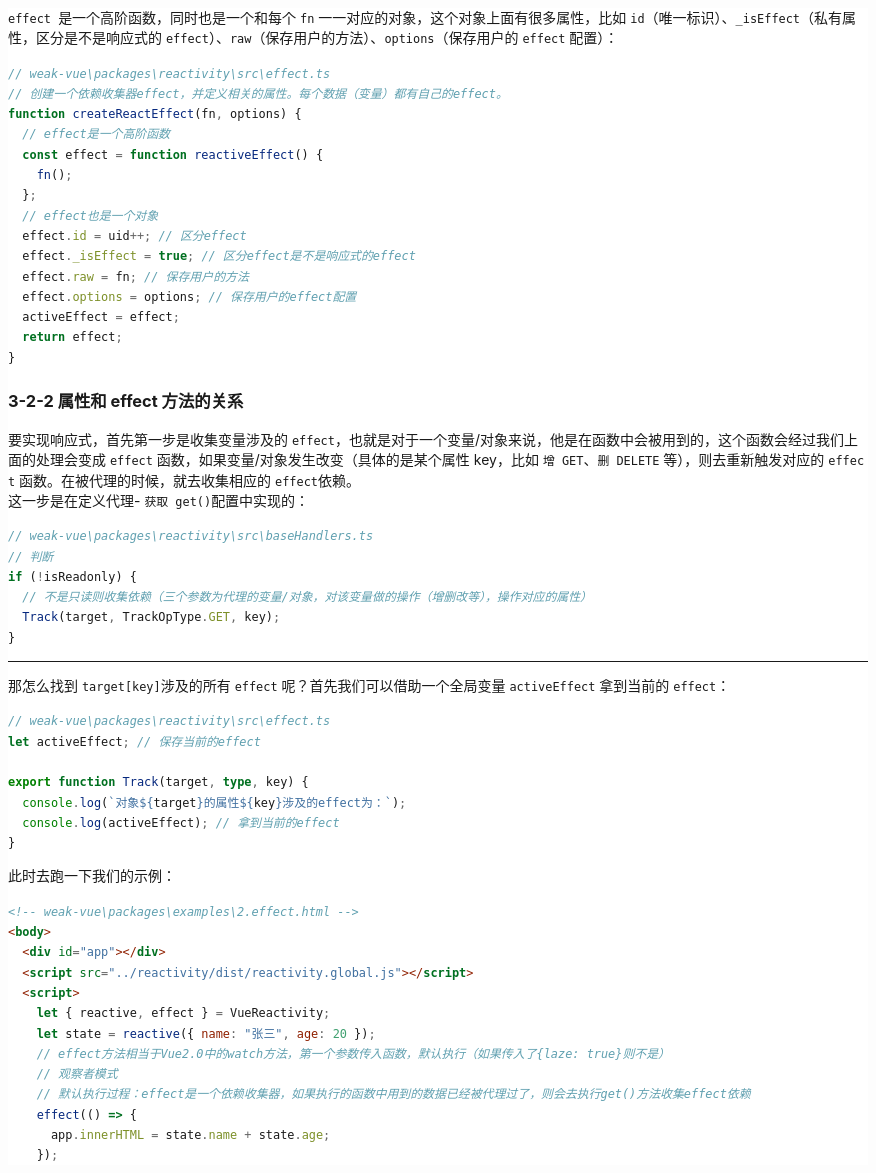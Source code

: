 
`effect `是一个高阶函数，同时也是一个和每个 `fn` 一一对应的对象，这个对象上面有很多属性，比如 `id`（唯一标识）、`_isEffect`（私有属性，区分是不是响应式的 `effect`）、`raw`（保存用户的方法）、`options`（保存用户的 `effect` 配置）：

```typescript
// weak-vue\packages\reactivity\src\effect.ts
// 创建一个依赖收集器effect，并定义相关的属性。每个数据（变量）都有自己的effect。
function createReactEffect(fn, options) {
  // effect是一个高阶函数
  const effect = function reactiveEffect() {
    fn();
  };
  // effect也是一个对象
  effect.id = uid++; // 区分effect
  effect._isEffect = true; // 区分effect是不是响应式的effect
  effect.raw = fn; // 保存用户的方法
  effect.options = options; // 保存用户的effect配置
  activeEffect = effect;
  return effect;
}
```

<a name="kHEB1"></a>

### 3-2-2 属性和 effect 方法的关系

要实现响应式，首先第一步是收集变量涉及的 `effect`，也就是对于一个变量/对象来说，他是在函数中会被用到的，这个函数会经过我们上面的处理会变成 `effect` 函数，如果变量/对象发生改变（具体的是某个属性 key，比如 `增 GET`、`删 DELETE` 等），则去重新触发对应的 `effect` 函数。在被代理的时候，就去收集相应的 `effect`依赖。<br />这一步是在定义代理- `获取 get()`配置中实现的：

```typescript
// weak-vue\packages\reactivity\src\baseHandlers.ts
// 判断
if (!isReadonly) {
  // 不是只读则收集依赖（三个参数为代理的变量/对象，对该变量做的操作（增删改等），操作对应的属性）
  Track(target, TrackOpType.GET, key);
}
```

---

那怎么找到 `target[key]`涉及的所有 `effect` 呢？首先我们可以借助一个全局变量 `activeEffect` 拿到当前的 `effect`：

```typescript
// weak-vue\packages\reactivity\src\effect.ts
let activeEffect; // 保存当前的effect

export function Track(target, type, key) {
  console.log(`对象${target}的属性${key}涉及的effect为：`);
  console.log(activeEffect); // 拿到当前的effect
}
```

此时去跑一下我们的示例：

```html
<!-- weak-vue\packages\examples\2.effect.html -->
<body>
  <div id="app"></div>
  <script src="../reactivity/dist/reactivity.global.js"></script>
  <script>
    let { reactive, effect } = VueReactivity;
    let state = reactive({ name: "张三", age: 20 });
    // effect方法相当于Vue2.0中的watch方法，第一个参数传入函数，默认执行（如果传入了{laze: true}则不是）
    // 观察者模式
    // 默认执行过程：effect是一个依赖收集器，如果执行的函数中用到的数据已经被代理过了，则会去执行get()方法收集effect依赖
    effect(() => {
      app.innerHTML = state.name + state.age;
    });
```
